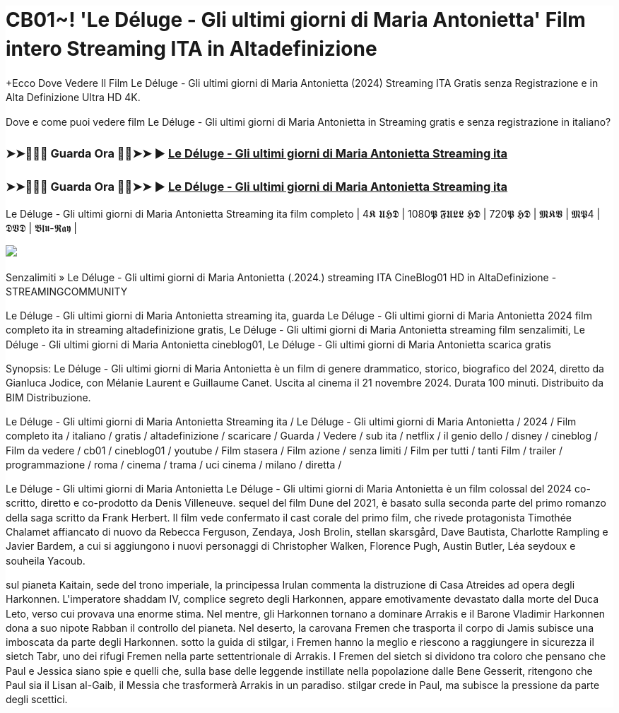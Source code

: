# CB01~! 'Le Déluge - Gli ultimi giorni di Maria Antonietta' Film intero Streaming ITA in Altadefinizione

+Ecco Dove Vedere Il Film Le Déluge - Gli ultimi giorni di Maria Antonietta (2024) Streaming ITA Gratis senza Registrazione e in Alta Definizione Ultra HD 4K.

Dove e come puoi vedere film Le Déluge - Gli ultimi giorni di Maria Antonietta in Streaming gratis e senza registrazione in italiano?

### ➤➤🔴✅📱 Guarda Ora 🔴✅➤➤ ► [Le Déluge - Gli ultimi giorni di Maria Antonietta Streaming ita](https://t.co/U4N2x76v88)

### ➤➤🔴✅📱 Guarda Ora 🔴✅➤➤ ► [Le Déluge - Gli ultimi giorni di Maria Antonietta Streaming ita](https://t.co/U4N2x76v88)

Le Déluge - Gli ultimi giorni di Maria Antonietta Streaming ita film completo
| 4𝕶 𝖀𝕳𝕯 | 1080𝕻 𝕱𝖀𝕷𝕷 𝕳𝕯 | 720𝕻 𝕳𝕯 | 𝕸𝕶𝖁 | 𝕸𝕻4 | 𝕯𝖁𝕯 | 𝕭𝖑𝖚-𝕽𝖆𝖞 |

<p dir="auto"><a href="https://t.co/U4N2x76v88" title="PLAYNOW" rel="nofollow"><img src="https://i.imgur.com/jhNGoEt.gif" style="max-width: 100%;"></a></p>

Senzalimiti » Le Déluge - Gli ultimi giorni di Maria Antonietta (.2024.) streaming ITA CineBlog01 HD in AltaDefinizione - STREAMINGCOMMUNITY

Le Déluge - Gli ultimi giorni di Maria Antonietta streaming ita, guarda Le Déluge - Gli ultimi giorni di Maria Antonietta 2024 film completo ita in streaming altadefinizione gratis, Le Déluge - Gli ultimi giorni di Maria Antonietta streaming film senzalimiti, Le Déluge - Gli ultimi giorni di Maria Antonietta cineblog01, Le Déluge - Gli ultimi giorni di Maria Antonietta scarica gratis

Synopsis: Le Déluge - Gli ultimi giorni di Maria Antonietta è un film di genere drammatico, storico, biografico del 2024, diretto da Gianluca Jodice, con Mélanie Laurent e Guillaume Canet. Uscita al cinema il 21 novembre 2024. Durata 100 minuti. Distribuito da BIM Distribuzione.

Le Déluge - Gli ultimi giorni di Maria Antonietta Streaming ita / Le Déluge - Gli ultimi giorni di Maria Antonietta / 2024 / Film completo ita / italiano / gratis / altadefinizione / scaricare / Guarda / Vedere / sub ita / netflix / il genio dello / disney / cineblog / Film da vedere / cb01 / cineblog01 / youtube / Film stasera / Film azione / senza limiti / Film per tutti / tanti Film / trailer / programmazione / roma / cinema / trama / uci cinema / milano / diretta /

Le Déluge - Gli ultimi giorni di Maria Antonietta Le Déluge - Gli ultimi giorni di Maria Antonietta è un film colossal del 2024 co-scritto, diretto e co-prodotto da Denis Villeneuve. sequel del film Dune del 2021, è basato sulla seconda parte del primo romanzo della saga scritto da Frank Herbert. Il film vede confermato il cast corale del primo film, che rivede protagonista Timothée Chalamet affiancato di nuovo da Rebecca Ferguson, Zendaya, Josh Brolin, stellan skarsgård, Dave Bautista, Charlotte Rampling e Javier Bardem, a cui si aggiungono i nuovi personaggi di Christopher Walken, Florence Pugh, Austin Butler, Léa seydoux e souheila Yacoub.

sul pianeta Kaitain, sede del trono imperiale, la principessa Irulan commenta la distruzione di Casa Atreides ad opera degli Harkonnen. L'imperatore shaddam IV, complice segreto degli Harkonnen, appare emotivamente devastato dalla morte del Duca Leto, verso cui provava una enorme stima. Nel mentre, gli Harkonnen tornano a dominare Arrakis e il Barone Vladimir Harkonnen dona a suo nipote Rabban il controllo del pianeta. Nel deserto, la carovana Fremen che trasporta il corpo di Jamis subisce una imboscata da parte degli Harkonnen. sotto la guida di stilgar, i Fremen hanno la meglio e riescono a raggiungere in sicurezza il sietch Tabr, uno dei rifugi Fremen nella parte settentrionale di Arrakis. I Fremen del sietch si dividono tra coloro che pensano che Paul e Jessica siano spie e quelli che, sulla base delle leggende instillate nella popolazione dalle Bene Gesserit, ritengono che Paul sia il Lisan al-Gaib, il Messia che trasformerà Arrakis in un paradiso. stilgar crede in Paul, ma subisce la pressione da parte degli scettici.